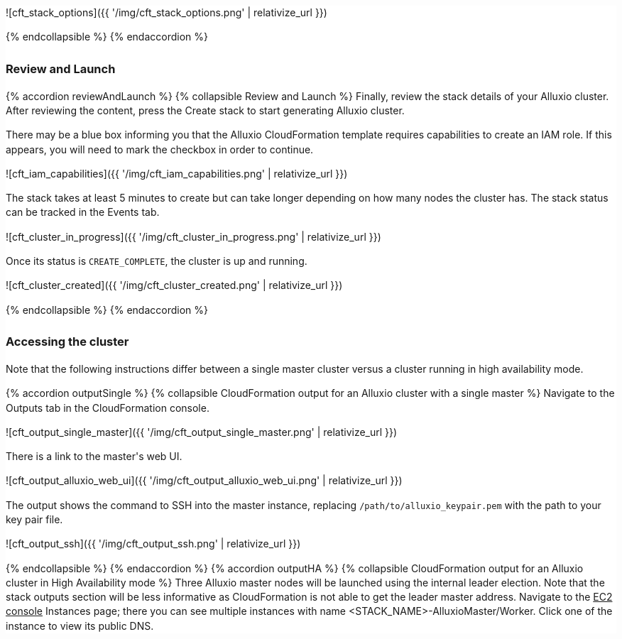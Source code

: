 ![cft_stack_options]({{ '/img/cft_stack_options.png' | relativize_url }})

  {% endcollapsible %}
{% endaccordion %}

### Review and Launch

{% accordion reviewAndLaunch %}
  {% collapsible Review and Launch %}
Finally, review the stack details of your Alluxio cluster.
After reviewing the content, press the Create stack to start generating Alluxio cluster. 

There may be a blue box informing you that the Alluxio CloudFormation template requires capabilities to create an IAM role.
If this appears, you will need to mark the checkbox in order to continue.

![cft_iam_capabilities]({{ '/img/cft_iam_capabilities.png' | relativize_url }})

The stack takes at least 5 minutes to create but can take longer depending on how many nodes the cluster has.
The stack status can be tracked in the Events tab.

![cft_cluster_in_progress]({{ '/img/cft_cluster_in_progress.png' | relativize_url }})

Once its status is `CREATE_COMPLETE`, the cluster is up and running.

![cft_cluster_created]({{ '/img/cft_cluster_created.png' | relativize_url }})

  {% endcollapsible %}
{% endaccordion %}

### Accessing the cluster

Note that the following instructions differ between a single master cluster 
versus a cluster running in high availability mode.

{% accordion outputSingle %}
  {% collapsible CloudFormation output for an Alluxio cluster with a single master %}
Navigate to the Outputs tab in the CloudFormation console.

![cft_output_single_master]({{ '/img/cft_output_single_master.png' | relativize_url }})

There is a link to the master's web UI.

![cft_output_alluxio_web_ui]({{ '/img/cft_output_alluxio_web_ui.png' | relativize_url }})

The output shows the command to SSH into the master instance,
replacing `/path/to/alluxio_keypair.pem` with the path to your key pair file.

![cft_output_ssh]({{ '/img/cft_output_ssh.png' | relativize_url }})

  {% endcollapsible %}
{% endaccordion %}
{% accordion outputHA %}
  {% collapsible CloudFormation output for an Alluxio cluster in High Availability mode %}
Three Alluxio master nodes will be launched using the internal leader election.
Note that the stack outputs section will be less informative as CloudFormation is not able to get the leader master address.
Navigate to the [EC2 console](https://console.aws.amazon.com/ec2) Instances page; there you can see multiple instances with name <STACK_NAME>-AlluxioMaster/Worker.
Click one of the instance to view its public DNS.
